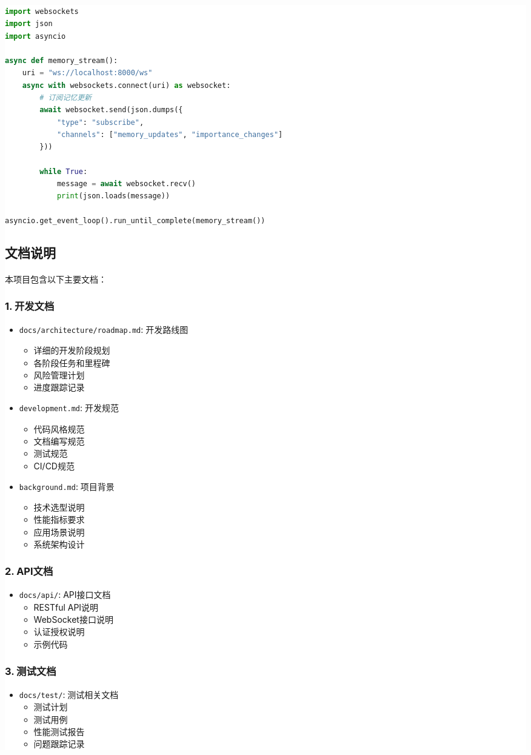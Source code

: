 ```python
import websockets
import json
import asyncio

async def memory_stream():
    uri = "ws://localhost:8000/ws"
    async with websockets.connect(uri) as websocket:
        # 订阅记忆更新
        await websocket.send(json.dumps({
            "type": "subscribe",
            "channels": ["memory_updates", "importance_changes"]
        }))
        
        while True:
            message = await websocket.recv()
            print(json.loads(message))

asyncio.get_event_loop().run_until_complete(memory_stream())
```

## 文档说明

本项目包含以下主要文档：

### 1. 开发文档
- `docs/architecture/roadmap.md`: 开发路线图
  - 详细的开发阶段规划
  - 各阶段任务和里程碑
  - 风险管理计划
  - 进度跟踪记录

- `development.md`: 开发规范
  - 代码风格规范
  - 文档编写规范
  - 测试规范
  - CI/CD规范

- `background.md`: 项目背景
  - 技术选型说明
  - 性能指标要求
  - 应用场景说明
  - 系统架构设计

### 2. API文档
- `docs/api/`: API接口文档
  - RESTful API说明
  - WebSocket接口说明
  - 认证授权说明
  - 示例代码

### 3. 测试文档
- `docs/test/`: 测试相关文档
  - 测试计划
  - 测试用例
  - 性能测试报告
  - 问题跟踪记录
